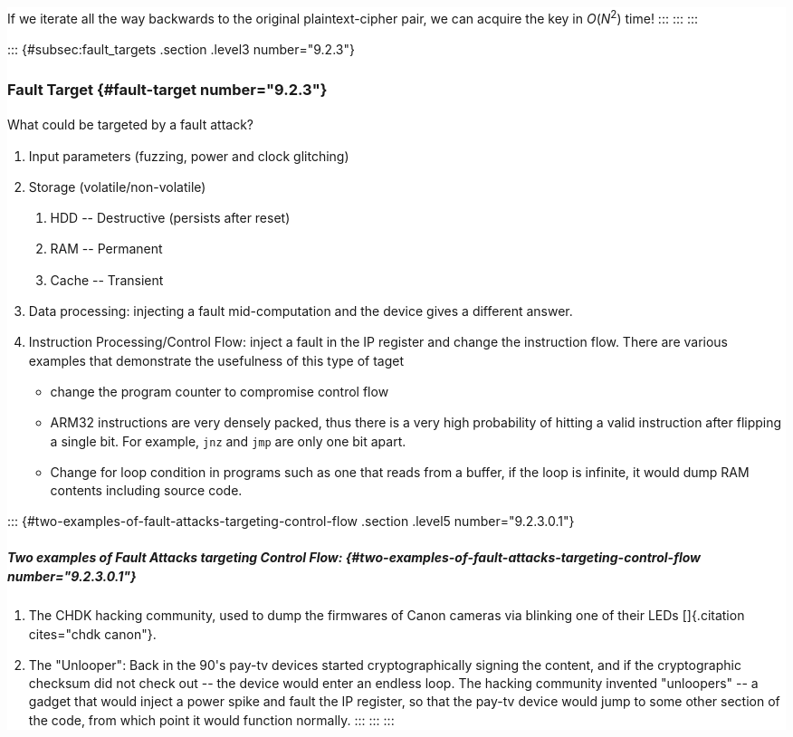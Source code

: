 If we iterate all the way backwards to the original plaintext-cipher
pair, we can acquire the key in $O(N^{2})$ time!
:::
:::
:::

::: {#subsec:fault_targets .section .level3 number="9.2.3"}
### Fault Target {#fault-target number="9.2.3"}

What could be targeted by a fault attack?

1.  Input parameters (fuzzing, power and clock glitching)

2.  Storage (volatile/non-volatile)

    1.  HDD -- Destructive (persists after reset)

    2.  RAM -- Permanent

    3.  Cache -- Transient

3.  Data processing: injecting a fault mid-computation and the device
    gives a different answer.

4.  Instruction Processing/Control Flow: inject a fault in the IP
    register and change the instruction flow. There are various examples
    that demonstrate the usefulness of this type of taget

    -   change the program counter to compromise control flow

    -   ARM32 instructions are very densely packed, thus there is a very
        high probability of hitting a valid instruction after flipping a
        single bit. For example, `jnz` and `jmp` are only one bit apart.

    -   Change for loop condition in programs such as one that reads
        from a buffer, if the loop is infinite, it would dump RAM
        contents including source code.

::: {#two-examples-of-fault-attacks-targeting-control-flow .section .level5 number="9.2.3.0.1"}
##### Two examples of Fault Attacks targeting Control Flow: {#two-examples-of-fault-attacks-targeting-control-flow number="9.2.3.0.1"}

1.  The CHDK hacking community, used to dump the firmwares of Canon
    cameras via blinking one of their LEDs []{.citation
    cites="chdk canon"}.

2.  The "Unlooper": Back in the 90's pay-tv devices started
    cryptographically signing the content, and if the cryptographic
    checksum did not check out -- the device would enter an endless
    loop. The hacking community invented "unloopers" -- a gadget that
    would inject a power spike and fault the IP register, so that the
    pay-tv device would jump to some other section of the code, from
    which point it would function normally.
:::
:::
:::
